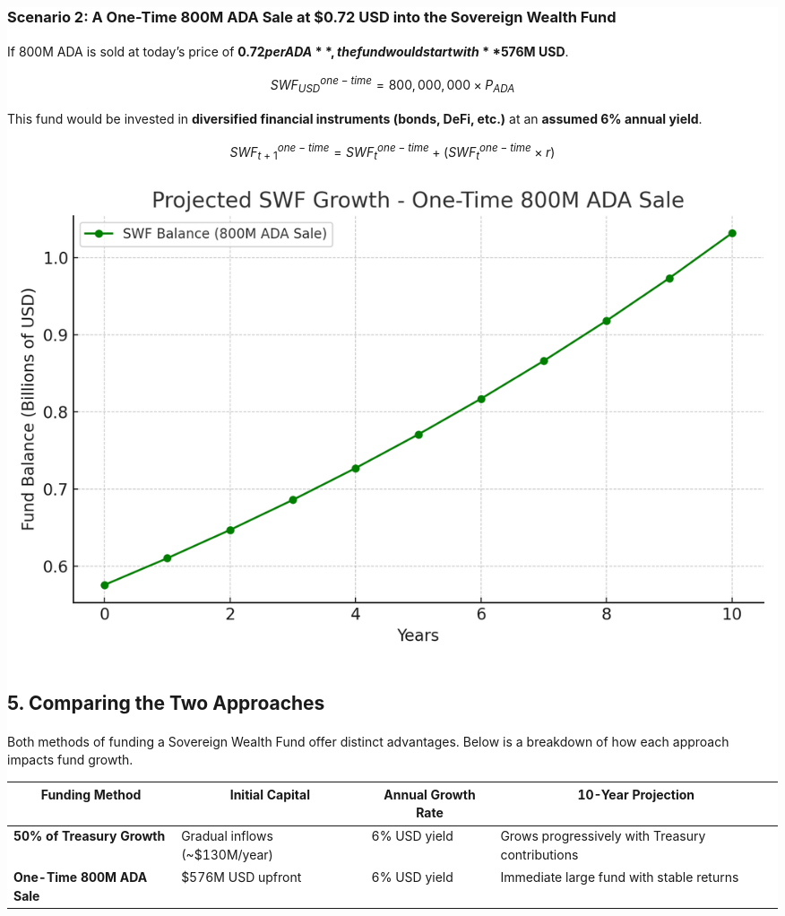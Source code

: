 ### **Scenario 2: A One-Time 800M ADA Sale at $0.72 USD into the Sovereign Wealth Fund**
If 800M ADA is sold at today’s price of **$0.72 per ADA**, the fund would start with **$576M USD**.

$$
SWF_{USD}^{one-time} = 800,000,000 \times P_{ADA}
$$

This fund would be invested in **diversified financial instruments (bonds, DeFi, etc.)** at an **assumed 6% annual yield**.

$$
SWF_{t+1}^{one-time} = SWF_t^{one-time} + (SWF_t^{one-time} \times r)
$$

![Projected SWF Growth - One-Time 800M ADA Sale](images/swf_growth_800m_ada_sale.png)

## **5. Comparing the Two Approaches**

Both methods of funding a Sovereign Wealth Fund offer distinct advantages. Below is a breakdown of how each approach impacts fund growth.

| **Funding Method**        | **Initial Capital**  | **Annual Growth Rate** | **10-Year Projection** |
|---------------------------|----------------------|------------------------|------------------------|
| **50% of Treasury Growth** | Gradual inflows (~$130M/year) | 6% USD yield | Grows progressively with Treasury contributions |
| **One-Time 800M ADA Sale** | $576M USD upfront | 6% USD yield | Immediate large fund with stable returns |
